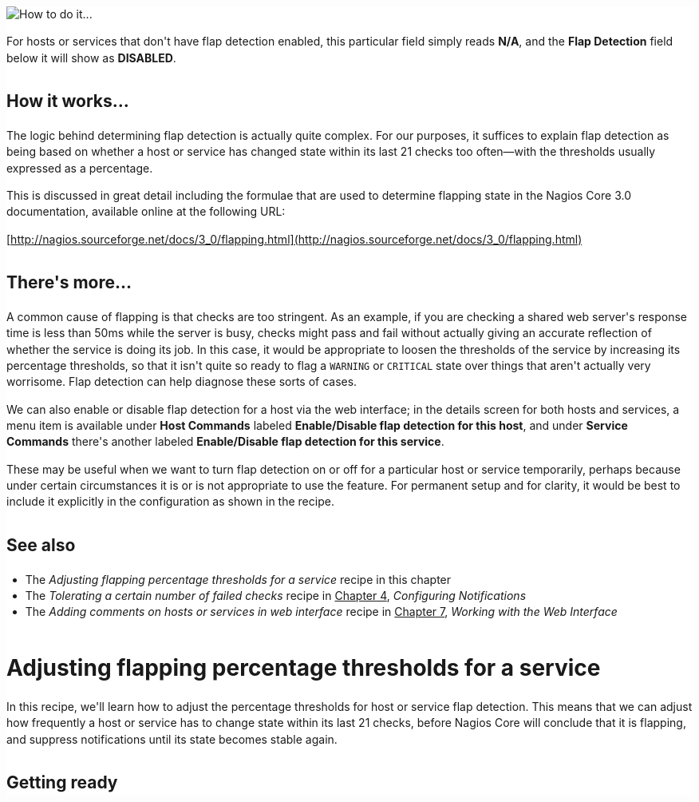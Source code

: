 ![How to do it...](img/5566_03_12.jpg)

For hosts or services that don't have flap detection enabled, this particular field simply reads **N/A**, and the **Flap Detection** field below it will show as **DISABLED**.

## How it works...

The logic behind determining flap detection is actually quite complex. For our purposes, it suffices to explain flap detection as being based on whether a host or service has changed state within its last 21 checks too often—with the thresholds usually expressed as a percentage.

This is discussed in great detail including the formulae that are used to determine flapping state in the Nagios Core 3.0 documentation, available online at the following URL:

[http://nagios.sourceforge.net/docs/3_0/flapping.html](http://nagios.sourceforge.net/docs/3_0/flapping.html)

## There's more...

A common cause of flapping is that checks are too stringent. As an example, if you are checking a shared web server's response time is less than 50ms while the server is busy, checks might pass and fail without actually giving an accurate reflection of whether the service is doing its job. In this case, it would be appropriate to loosen the thresholds of the service by increasing its percentage thresholds, so that it isn't quite so ready to flag a `WARNING` or `CRITICAL` state over things that aren't actually very worrisome. Flap detection can help diagnose these sorts of cases.

We can also enable or disable flap detection for a host via the web interface; in the details screen for both hosts and services, a menu item is available under **Host Commands** labeled **Enable/Disable flap detection for this host**, and under **Service Commands** there's another labeled **Enable/Disable flap detection for this service**.

These may be useful when we want to turn flap detection on or off for a particular host or service temporarily, perhaps because under certain circumstances it is or is not appropriate to use the feature. For permanent setup and for clarity, it would be best to include it explicitly in the configuration as shown in the recipe.

## See also

*   The *Adjusting flapping percentage thresholds for a service* recipe in this chapter
*   The *Tolerating a certain number of failed checks* recipe in [Chapter 4](ch04.html "Chapter 4. Configuring Notifications"), *Configuring* *Notifications*
*   The *Adding comments on hosts or services in web interface* recipe in [Chapter 7](ch07.html "Chapter 7. Using the Web Interface"), *Working with the Web Interface*

# Adjusting flapping percentage thresholds for a service

In this recipe, we'll learn how to adjust the percentage thresholds for host or service flap detection. This means that we can adjust how frequently a host or service has to change state within its last 21 checks, before Nagios Core will conclude that it is flapping, and suppress notifications until its state becomes stable again.

## Getting ready
